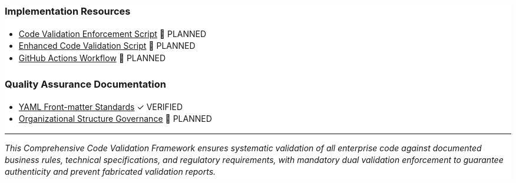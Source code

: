 ### **Implementation Resources**
- [Code Validation Enforcement Script](../scripts/enforce_code_validation.py) 🔄 PLANNED
- [Enhanced Code Validation Script](../scripts/enhanced_code_validation.py) 🔄 PLANNED
- [GitHub Actions Workflow](../.github/workflows/enforce-code-validation.yml) 🔄 PLANNED

### **Quality Assurance Documentation**
- [YAML Front-matter Standards](04_YAML_Front_matter_Standards.md) ✓ VERIFIED
- [Organizational Structure Governance](02_Unified_Governance_Framework.md) 🔄 PLANNED

---

*This Comprehensive Code Validation Framework ensures systematic validation of all enterprise code against documented business rules, technical specifications, and regulatory requirements, with mandatory dual validation enforcement to guarantee authenticity and prevent fabricated validation reports.*